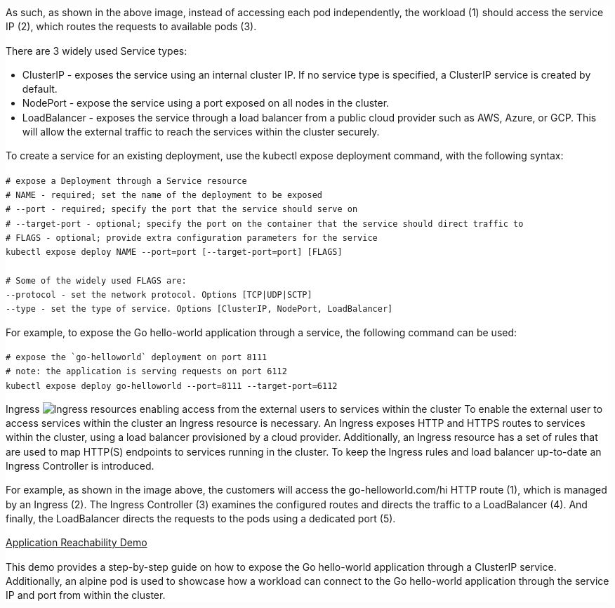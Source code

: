 As such, as shown in the above image, instead of accessing each pod independently, the workload (1) should access the service IP (2), which routes the requests to available pods (3).

There are 3 widely used Service types:

- ClusterIP - exposes the service using an internal cluster IP. If no service type is specified, a ClusterIP service is created by default.
- NodePort - expose the service using a port exposed on all nodes in the cluster.
- LoadBalancer - exposes the service through a load balancer from a public cloud provider such as AWS, Azure, or GCP. This will allow the external traffic to reach the services within the cluster securely.

To create a service for an existing deployment, use the kubectl expose deployment command, with the following syntax:

```
# expose a Deployment through a Service resource 
# NAME - required; set the name of the deployment to be exposed
# --port - required; specify the port that the service should serve on
# --target-port - optional; specify the port on the container that the service should direct traffic to
# FLAGS - optional; provide extra configuration parameters for the service
kubectl expose deploy NAME --port=port [--target-port=port] [FLAGS]

# Some of the widely used FLAGS are:
--protocol - set the network protocol. Options [TCP|UDP|SCTP]
--type - set the type of service. Options [ClusterIP, NodePort, LoadBalancer]
```

For example, to expose the Go hello-world application through a service, the following command can be used:

```
# expose the `go-helloworld` deployment on port 8111
# note: the application is serving requests on port 6112
kubectl expose deploy go-helloworld --port=8111 --target-port=6112
```
Ingress
![](https://video.udacity-data.com/topher/2020/December/5fe09d2c_screenshot-2020-12-21-at-13.03.31/screenshot-2020-12-21-at-13.03.31.png "Ingress resources enabling access from the external users to services within the cluster")
To enable the external user to access services within the cluster an Ingress resource is necessary. An Ingress exposes HTTP and HTTPS routes to services within the cluster, using a load balancer provisioned by a cloud provider. Additionally, an Ingress resource has a set of rules that are used to map HTTP(S) endpoints to services running in the cluster. To keep the Ingress rules and load balancer up-to-date an Ingress Controller is introduced.

For example, as shown in the image above, the customers will access the go-helloworld.com/hi HTTP route (1), which is managed by an Ingress (2). The Ingress Controller (3) examines the configured routes and directs the traffic to a LoadBalancer (4). And finally, the LoadBalancer directs the requests to the pods using a dedicated port (5).

[Application Reachability Demo](https://youtu.be/ZnLMbCCT-BE)

This demo provides a step-by-step guide on how to expose the Go hello-world application through a ClusterIP service. Additionally, an alpine pod is used to showcase how a workload can connect to the Go hello-world application through the service IP and port from within the cluster.


[comment]: <> (![]&#40; ""&#41;)
[comment]: <> (![]&#40; ""&#41;)
[comment]: <> (![]&#40; ""&#41;)